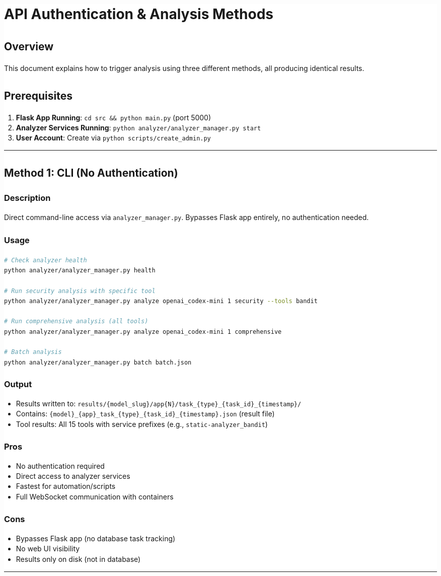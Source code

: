 # API Authentication & Analysis Methods

## Overview
This document explains how to trigger analysis using three different methods, all producing identical results.

## Prerequisites
1. **Flask App Running**: `cd src && python main.py` (port 5000)
2. **Analyzer Services Running**: `python analyzer/analyzer_manager.py start`
3. **User Account**: Create via `python scripts/create_admin.py`

---

## Method 1: CLI (No Authentication)

### Description
Direct command-line access via `analyzer_manager.py`. Bypasses Flask app entirely, no authentication needed.

### Usage
```bash
# Check analyzer health
python analyzer/analyzer_manager.py health

# Run security analysis with specific tool
python analyzer/analyzer_manager.py analyze openai_codex-mini 1 security --tools bandit

# Run comprehensive analysis (all tools)
python analyzer/analyzer_manager.py analyze openai_codex-mini 1 comprehensive

# Batch analysis
python analyzer/analyzer_manager.py batch batch.json
```

### Output
- Results written to: `results/{model_slug}/app{N}/task_{type}_{task_id}_{timestamp}/`
- Contains: `{model}_{app}_task_{type}_{task_id}_{timestamp}.json` (result file)
- Tool results: All 15 tools with service prefixes (e.g., `static-analyzer_bandit`)

### Pros
- No authentication required
- Direct access to analyzer services
- Fastest for automation/scripts
- Full WebSocket communication with containers

### Cons
- Bypasses Flask app (no database task tracking)
- No web UI visibility
- Results only on disk (not in database)

---